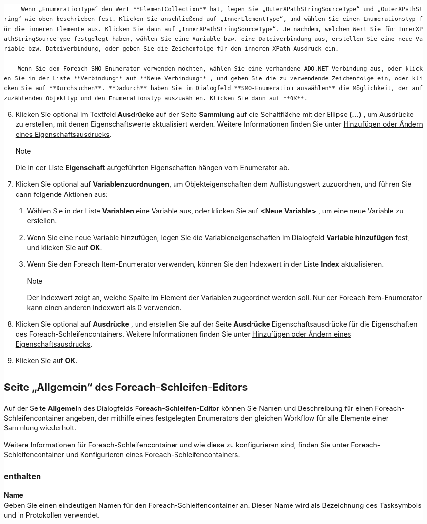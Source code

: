          Wenn „EnumerationType“ den Wert **ElementCollection** hat, legen Sie „OuterXPathStringSourceType“ und „OuterXPathString“ wie oben beschrieben fest. Klicken Sie anschließend auf „InnerElementType“, und wählen Sie einen Enumerationstyp für die inneren Elemente aus. Klicken Sie dann auf „InnerXPathStringSourceType“. Je nachdem, welchen Wert Sie für InnerXPathStringSourceType festgelegt haben, wählen Sie eine Variable bzw. eine Dateiverbindung aus, erstellen Sie eine neue Variable bzw. Dateiverbindung, oder geben Sie die Zeichenfolge für den inneren XPath-Ausdruck ein.  
  
    -   Wenn Sie den Foreach-SMO-Enumerator verwenden möchten, wählen Sie eine vorhandene ADO.NET-Verbindung aus, oder klicken Sie in der Liste **Verbindung** auf **Neue Verbindung** , und geben Sie die zu verwendende Zeichenfolge ein, oder klicken Sie auf **Durchsuchen**. **Dadurch** haben Sie im Dialogfeld **SMO-Enumeration auswählen** die Möglichkeit, den aufzuzählenden Objekttyp und den Enumerationstyp auszuwählen. Klicken Sie dann auf **OK**.  
  
6.  Klicken Sie optional im Textfeld **Ausdrücke** auf der Seite **Sammlung** auf die Schaltfläche mit der Ellipse **(…)** , um Ausdrücke zu erstellen, mit denen Eigenschaftswerte aktualisiert werden. Weitere Informationen finden Sie unter [Hinzufügen oder Ändern eines Eigenschaftsausdrucks](../../integration-services/expressions/add-or-change-a-property-expression.md).  
  
    > [!NOTE]  
    >  Die in der Liste **Eigenschaft** aufgeführten Eigenschaften hängen vom Enumerator ab.  
  
7.  Klicken Sie optional auf **Variablenzuordnungen**, um Objekteigenschaften dem Auflistungswert zuzuordnen, und führen Sie dann folgende Aktionen aus:  
  
    1.  Wählen Sie in der Liste **Variablen** eine Variable aus, oder klicken Sie auf **\<Neue Variable>** , um eine neue Variable zu erstellen.  
  
    2.  Wenn Sie eine neue Variable hinzufügen, legen Sie die Variableneigenschaften im Dialogfeld **Variable hinzufügen** fest, und klicken Sie auf **OK**.  
  
    3.  Wenn Sie den Foreach Item-Enumerator verwenden, können Sie den Indexwert in der Liste **Index** aktualisieren.  
  
        > [!NOTE]  
        >  Der Indexwert zeigt an, welche Spalte im Element der Variablen zugeordnet werden soll. Nur der Foreach Item-Enumerator kann einen anderen Indexwert als 0 verwenden.  
  
8.  Klicken Sie optional auf **Ausdrücke** , und erstellen Sie auf der Seite **Ausdrücke** Eigenschaftsausdrücke für die Eigenschaften des Foreach-Schleifencontainers. Weitere Informationen finden Sie unter [Hinzufügen oder Ändern eines Eigenschaftsausdrucks](../../integration-services/expressions/add-or-change-a-property-expression.md).  
  
9. Klicken Sie auf **OK**.  

## <a name="general-page---foreach-loop-editor"></a>Seite „Allgemein“ des Foreach-Schleifen-Editors
Auf der Seite **Allgemein** des Dialogfelds **Foreach-Schleifen-Editor** können Sie Namen und Beschreibung für einen Foreach-Schleifencontainer angeben, der mithilfe eines festgelegten Enumerators den gleichen Workflow für alle Elemente einer Sammlung wiederholt.  
  
 Weitere Informationen für Foreach-Schleifencontainer und wie diese zu konfigurieren sind, finden Sie unter [Foreach-Schleifencontainer](../../integration-services/control-flow/foreach-loop-container.md) und [Konfigurieren eines Foreach-Schleifencontainers](https://msdn.microsoft.com/library/519c6f96-5e1f-47d2-b96a-d49946948c25).  
  
### <a name="options"></a>enthalten  
 **Name**  
 Geben Sie einen eindeutigen Namen für den Foreach-Schleifencontainer an. Dieser Name wird als Bezeichnung des Tasksymbols und in Protokollen verwendet.  
  